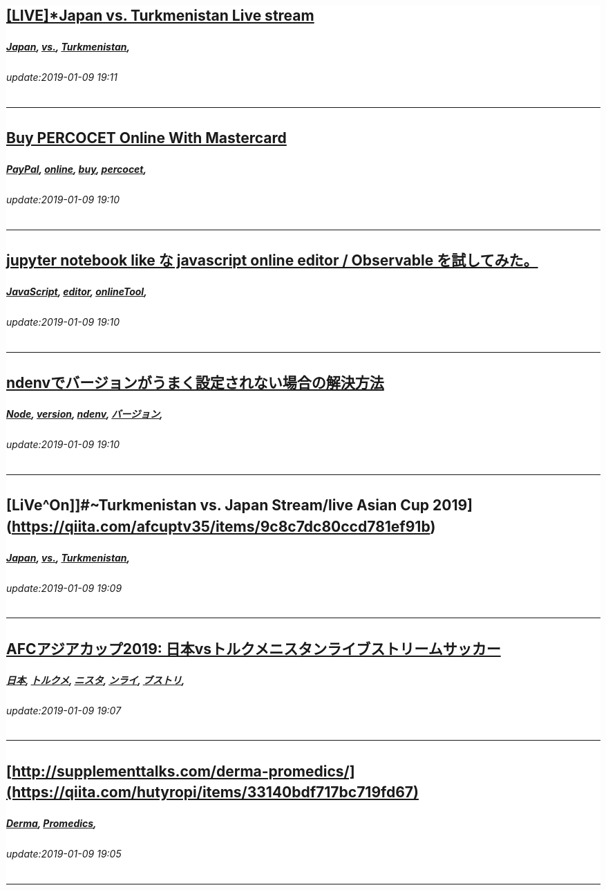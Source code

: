 ## [[LIVE]*Japan vs. Turkmenistan Live stream](https://qiita.com/jpskycust/items/d876e3ef90718876ce81)
##### [Japan](https://qiita.com/tags/Japan), [vs.](https://qiita.com/tags/vs.), [Turkmenistan](https://qiita.com/tags/Turkmenistan), 
###### update:2019-01-09 19:11
---
## [Buy PERCOCET Online With Mastercard](https://qiita.com/macala/items/dfef86ff8ed1307ef3d5)
##### [PayPal](https://qiita.com/tags/PayPal), [online](https://qiita.com/tags/online), [buy](https://qiita.com/tags/buy), [percocet](https://qiita.com/tags/percocet), 
###### update:2019-01-09 19:10
---
## [jupyter notebook like な javascript online editor / Observable を試してみた。](https://qiita.com/am_nimitz3/items/6e542799398bd6de04d4)
##### [JavaScript](https://qiita.com/tags/JavaScript), [editor](https://qiita.com/tags/editor), [onlineTool](https://qiita.com/tags/onlineTool), 
###### update:2019-01-09 19:10
---
## [ndenvでバージョンがうまく設定されない場合の解決方法](https://qiita.com/SugarShootingStar/items/d0efa028f44933dce63c)
##### [Node](https://qiita.com/tags/Node), [version](https://qiita.com/tags/version), [ndenv](https://qiita.com/tags/ndenv), [バージョン](https://qiita.com/tags/バージョン), 
###### update:2019-01-09 19:10
---
## [LiVe^On]]#~Turkmenistan vs. Japan Stream/live Asian Cup 2019](https://qiita.com/afcuptv35/items/9c8c7dc80ccd781ef91b)
##### [Japan](https://qiita.com/tags/Japan), [vs.](https://qiita.com/tags/vs.), [Turkmenistan](https://qiita.com/tags/Turkmenistan), 
###### update:2019-01-09 19:09
---
## [ AFCアジアカップ2019: 日本vsトルクメニスタンライブストリームサッカー](https://qiita.com/bablumarma08/items/d3cea6beb07eeccb6efd)
##### [日本](https://qiita.com/tags/日本), [トルクメ](https://qiita.com/tags/トルクメ), [ニスタ](https://qiita.com/tags/ニスタ), [ンライ](https://qiita.com/tags/ンライ), [ブストリ](https://qiita.com/tags/ブストリ), 
###### update:2019-01-09 19:07
---
## [http://supplementtalks.com/derma-promedics/](https://qiita.com/hutyropi/items/33140bdf717bc719fd67)
##### [Derma](https://qiita.com/tags/Derma), [Promedics](https://qiita.com/tags/Promedics), 
###### update:2019-01-09 19:05
---